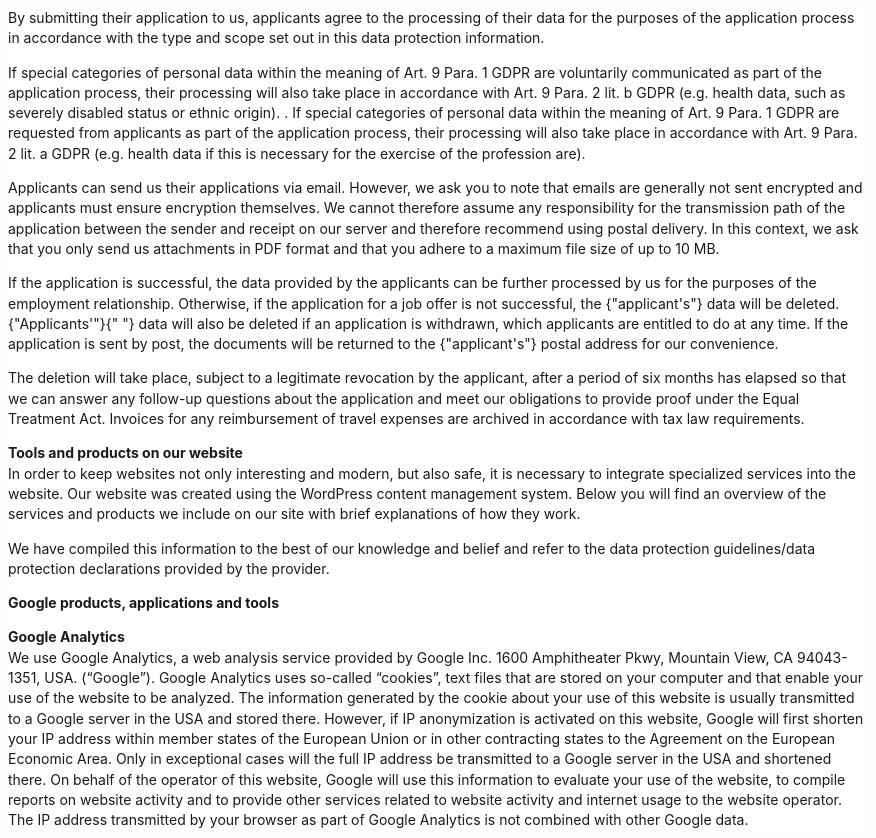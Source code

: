 By submitting their application to us, applicants agree to the processing of their data for the purposes of the application process in accordance with the type and scope set out in this data protection information.

If special categories of personal data within the meaning of Art. 9 Para. 1 GDPR are voluntarily communicated as part of the application process, their processing will also take place in accordance with Art. 9 Para. 2 lit. b GDPR (e.g. health data, such as severely disabled status or ethnic origin). . If special categories of personal data within the meaning of Art. 9 Para. 1 GDPR are requested from applicants as part of the application process, their processing will also take place in accordance with Art. 9 Para. 2 lit. a GDPR (e.g. health data if this is necessary for the exercise of the profession are).

Applicants can send us their applications via email. However, we ask you to note that emails are generally not sent encrypted and applicants must ensure encryption themselves. We cannot therefore assume any responsibility for the transmission path of the application between the sender and receipt on our server and therefore recommend using postal delivery. In this context, we ask that you only send us attachments in PDF format and that you adhere to a maximum file size of up to 10 MB.

If the application is successful, the data provided by the applicants can be further processed by us for the purposes of the employment relationship. Otherwise, if the application for a job offer is not successful, the {"applicant's"} data will be deleted. {"Applicants'"}{" "} data will also be deleted if an application is withdrawn, which applicants are entitled to do at any time. If the application is sent by post, the documents will be returned to the {"applicant's"} postal address for our convenience.

The deletion will take place, subject to a legitimate revocation by the applicant, after a period of six months has elapsed so that we can answer any follow-up questions about the application and meet our obligations to provide proof under the Equal Treatment Act. Invoices for any reimbursement of travel expenses are archived in accordance with tax law requirements.

**Tools and products on our website**  
In order to keep websites not only interesting and modern, but also safe, it is necessary to integrate specialized services into the website. Our website was created using the WordPress content management system. Below you will find an overview of the services and products we include on our site with brief explanations of how they work.

We have compiled this information to the best of our knowledge and belief and refer to the data protection guidelines/data protection declarations provided by the provider.

**Google products, applications and tools**

**Google Analytics**  
We use Google Analytics, a web analysis service provided by Google Inc. 1600 Amphitheater Pkwy, Mountain View, CA 94043-1351, USA. (“Google”). Google Analytics uses so-called “cookies”, text files that are stored on your computer and that enable your use of the website to be analyzed. The information generated by the cookie about your use of this website is usually transmitted to a Google server in the USA and stored there. However, if IP anonymization is activated on this website, Google will first shorten your IP address within member states of the European Union or in other contracting states to the Agreement on the European Economic Area. Only in exceptional cases will the full IP address be transmitted to a Google server in the USA and shortened there. On behalf of the operator of this website, Google will use this information to evaluate your use of the website, to compile reports on website activity and to provide other services related to website activity and internet usage to the website operator. The IP address transmitted by your browser as part of Google Analytics is not combined with other Google data.

